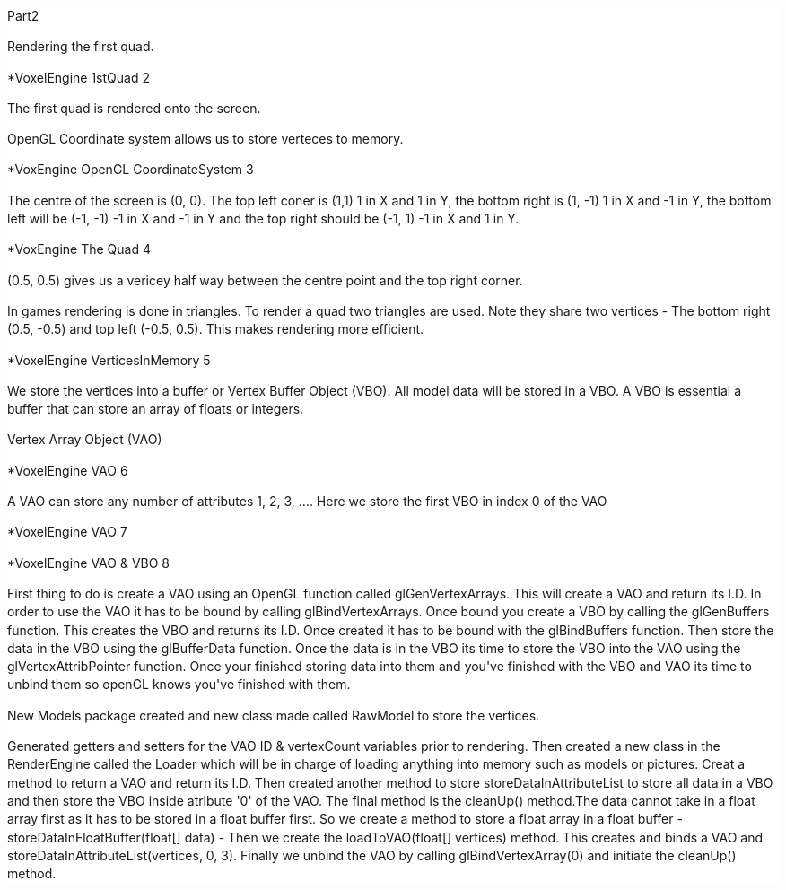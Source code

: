 
Part2

Rendering the first quad.


*VoxelEngine 1stQuad 2


The first quad is rendered onto the screen. 

OpenGL Coordinate system allows us to store verteces to memory.


*VoxEngine OpenGL CoordinateSystem 3

The centre of the screen is (0, 0). The top left coner is (1,1) 1 in X and 1 in Y, the bottom right is (1, -1) 1 in X and -1 in Y, the bottom left will be 
(-1, -1) -1 in X and -1 in Y and the top right should be (-1, 1) -1 in X and 1 in Y.


*VoxEngine The Quad 4


(0.5, 0.5) gives us a vericey half way between the centre point and the top right corner.


In games rendering is done in triangles. To render a quad two triangles are used. 
Note they share two vertices - The bottom right (0.5, -0.5) and top left (-0.5, 0.5). This makes rendering more efficient.


*VoxelEngine VerticesInMemory 5


We store the vertices into a buffer or Vertex Buffer Object (VBO). All model data will be stored in a VBO.
A VBO is essential a buffer that can store an array of floats or integers.

Vertex Array Object (VAO)


*VoxelEngine VAO 6

A VAO can store any number of attributes 1, 2, 3, .... Here we store the first VBO in index 0 of the VAO

*VoxelEngine VAO 7

*VoxelEngine VAO & VBO 8

First thing to do is create a VAO using an OpenGL function called glGenVertexArrays. This will create a VAO and return its I.D.
In order to use the VAO it has to be bound by calling glBindVertexArrays. Once bound you create a VBO by calling the glGenBuffers function.
This creates the VBO and returns its I.D. Once created it has to be bound with the glBindBuffers function. Then store the data in the VBO using the glBufferData function.
Once the data is in the VBO its time to store the VBO into the VAO using the glVertexAttribPointer function. Once your finished storing data into them and you've finished 
with the VBO and VAO its time to unbind them so openGL knows you've finished with them.

New Models package created and new class made called RawModel to store the vertices.

Generated getters and setters for the VAO ID & vertexCount variables prior to rendering. Then created a new class in the RenderEngine called the Loader
which will be in charge of loading anything into memory such as models or pictures. Creat a method to return a VAO and return its I.D. Then created another method to store
storeDataInAttributeList to store all data in a VBO and then store the VBO inside atribute '0' of the VAO. The final method is the cleanUp() method.The data cannot take in a float array 
first as it has to be stored in a float buffer first. So we create a method to store a float array in a float buffer - storeDataInFloatBuffer(float[] data) - Then we 
create the loadToVAO(float[] vertices) method. This creates and binds a VAO and storeDataInAttributeList(vertices, 0, 3). Finally we unbind the VAO by calling glBindVertexArray(0) and 
initiate the cleanUp() method. 
